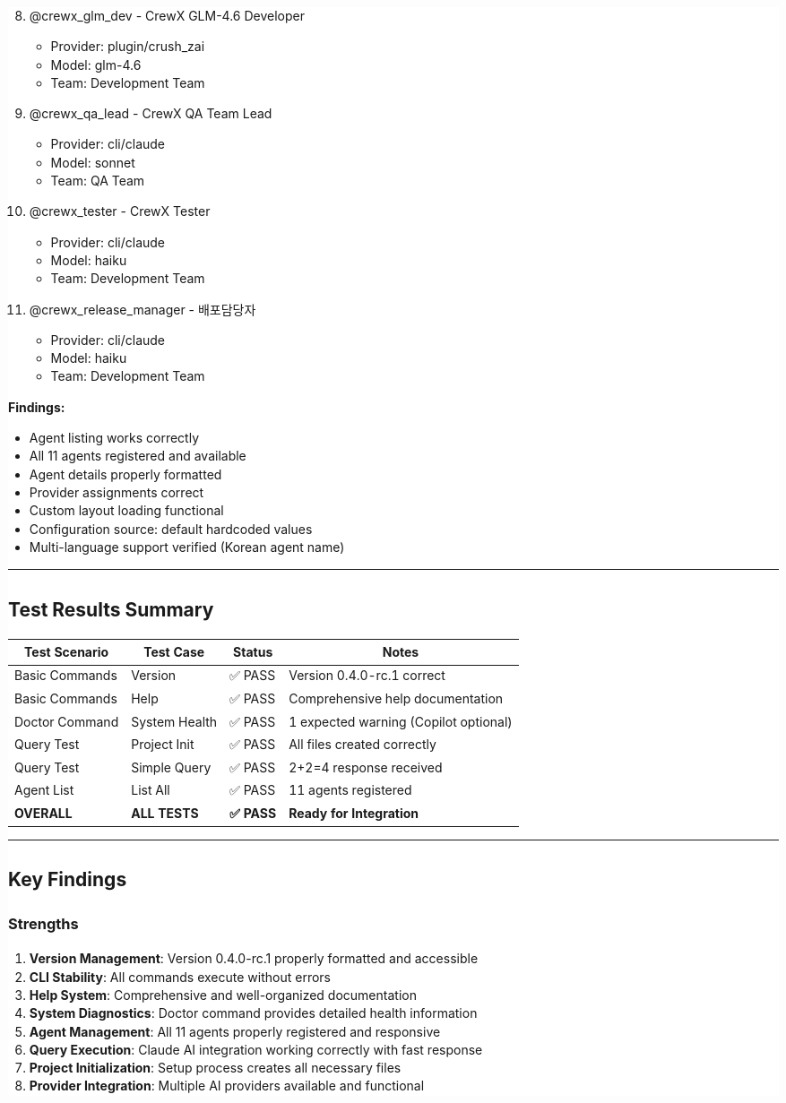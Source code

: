 8. @crewx_glm_dev - CrewX GLM-4.6 Developer
   - Provider: plugin/crush_zai
   - Model: glm-4.6
   - Team: Development Team

9. @crewx_qa_lead - CrewX QA Team Lead
   - Provider: cli/claude
   - Model: sonnet
   - Team: QA Team

10. @crewx_tester - CrewX Tester
    - Provider: cli/claude
    - Model: haiku
    - Team: Development Team

11. @crewx_release_manager - 배포담당자
    - Provider: cli/claude
    - Model: haiku
    - Team: Development Team

**Findings:**
- Agent listing works correctly
- All 11 agents registered and available
- Agent details properly formatted
- Provider assignments correct
- Custom layout loading functional
- Configuration source: default hardcoded values
- Multi-language support verified (Korean agent name)

---

## Test Results Summary

| Test Scenario | Test Case | Status | Notes |
|---|---|---|---|
| Basic Commands | Version | ✅ PASS | Version 0.4.0-rc.1 correct |
| Basic Commands | Help | ✅ PASS | Comprehensive help documentation |
| Doctor Command | System Health | ✅ PASS | 1 expected warning (Copilot optional) |
| Query Test | Project Init | ✅ PASS | All files created correctly |
| Query Test | Simple Query | ✅ PASS | 2+2=4 response received |
| Agent List | List All | ✅ PASS | 11 agents registered |
| **OVERALL** | **ALL TESTS** | **✅ PASS** | **Ready for Integration** |

---

## Key Findings

### Strengths
1. **Version Management**: Version 0.4.0-rc.1 properly formatted and accessible
2. **CLI Stability**: All commands execute without errors
3. **Help System**: Comprehensive and well-organized documentation
4. **System Diagnostics**: Doctor command provides detailed health information
5. **Agent Management**: All 11 agents properly registered and responsive
6. **Query Execution**: Claude AI integration working correctly with fast response
7. **Project Initialization**: Setup process creates all necessary files
8. **Provider Integration**: Multiple AI providers available and functional

